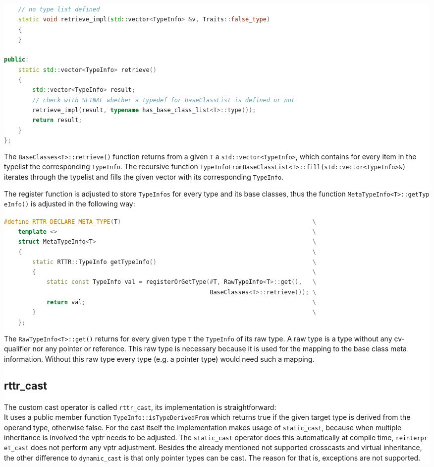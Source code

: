 ```cpp
    // no type list defined
    static void retrieve_impl(std::vector<TypeInfo> &v, Traits::false_type)
    {
    }

public:
    static std::vector<TypeInfo> retrieve()
    {
        std::vector<TypeInfo> result;
        // check with SFINAE whether a typedef for baseClassList is defined or not
        retrieve_impl(result, typename has_base_class_list<T>::type());
        return result;
    }
};

```

The `BaseClasses<T>::retrieve()` function returns from a given `T` a `std::vector<TypeInfo>`, which contains for every item in the typelist the corresponding `TypeInfo`. The recursive function `TypeInfoFromBaseClassList<T>::fill(std::vector<TypeInfo>&)` iterates through the typelist and fills the given vector with its corresponding `TypeInfo`.

The register function is adjusted to store `TypeInfos` for every type and its base classes, thus the function `MetaTypeInfo<T>::getTypeInfo()` is adjusted in the following way:

```cpp
#define RTTR_DECLARE_META_TYPE(T)                                                      \
    template <>                                                                        \
    struct MetaTypeInfo<T>                                                             \
    {                                                                                  \
        static RTTR::TypeInfo getTypeInfo()                                            \
        {                                                                              \
            static const TypeInfo val = registerOrGetType(#T, RawTypeInfo<T>::get(),   \
                                                          BaseClasses<T>::retrieve()); \
            return val;                                                                \
        }                                                                              \
    };

```

The `RawTypeInfo<T>::get()` returns for every given type `T` the `TypeInfo` of its raw type. A raw type is a type without any cv-qualifier nor any pointer or reference. This raw type is necessary because it is used for the mapping to the base class meta information. Without this raw type every type (e.g. a pointer type) would need such a mapping.

rttr_cast[](#rttr_cast)
-----------------------

The custom cast operator is called `rttr_cast`, its implementation is straightforward:  
It uses a public member function `TypeInfo::isTypeDerivedFrom` which returns true if the given target type is derived from the operand type, otherwise false. For the cast itself the implementation makes usage of `static_cast`, because when multiple inheritance is involved the vptr needs to be adjusted. The `static_cast` operator does this automatically at compile time, `reinterpret_cast` does not perform any vptr adjustment. Besides the already mentioned not supported crosscasts and virtual inheritance, the other difference to `dynamic_cast` is that only pointer types can be cast. The reason for that is, exceptions are not supported.
